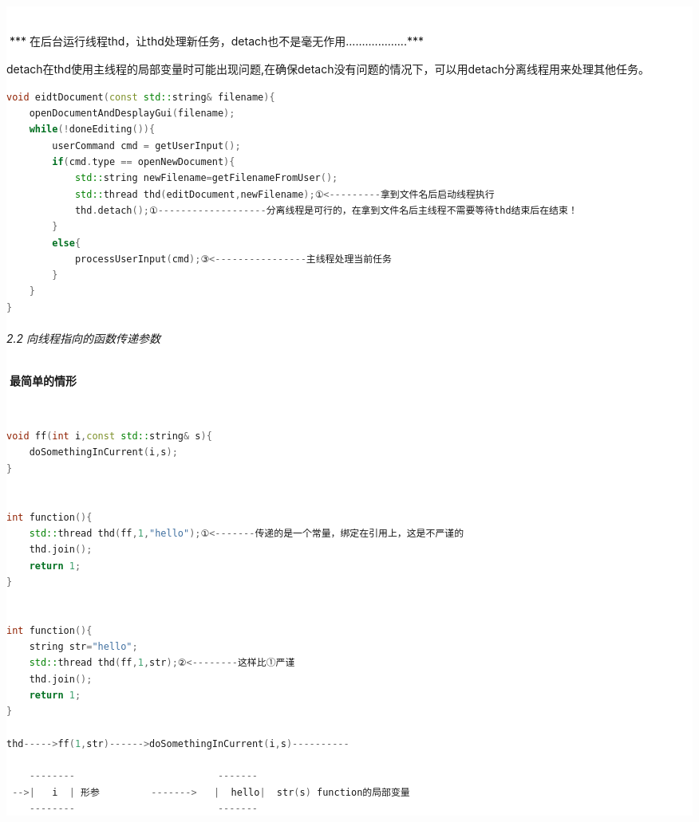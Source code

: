 ​		

​	***		在后台运行线程thd，让thd处理新任务，detach也不是毫无作用...................***

​			detach在thd使用主线程的局部变量时可能出现问题,在确保detach没有问题的情况下，可以用detach分离线程用来处理其他任务。

```c++
void eidtDocument(const std::string& filename){
    openDocumentAndDesplayGui(filename);
    while(!doneEditing()){
    	userCommand cmd = getUserInput();
        if(cmd.type == openNewDocument){
            std::string newFilename=getFilenameFromUser();
            std::thread thd(editDocument,newFilename);①<---------拿到文件名后启动线程执行
            thd.detach();①-------------------分离线程是可行的，在拿到文件名后主线程不需要等待thd结束后在结束！
        }
        else{
            processUserInput(cmd);③<----------------主线程处理当前任务
        }
    }
}
```

######         2.2																向线程指向的函数传递参数

​		**最简单的情形**

​		

```c++
void ff(int i,const std::string& s){
    doSomethingInCurrent(i,s);
}


int function(){
    std::thread thd(ff,1,"hello");①<-------传递的是一个常量，绑定在引用上，这是不严谨的
    thd.join();
    return 1;
}


int function(){
    string str="hello";
    std::thread thd(ff,1,str);②<--------这样比①严谨
    thd.join();
    return 1;
}

thd----->ff(1,str)------>doSomethingInCurrent(i,s)----------
    
    --------                         -------
 -->|   i  | 形参         ------->   |  hello|  str(s) function的局部变量
    --------                         -------

```
